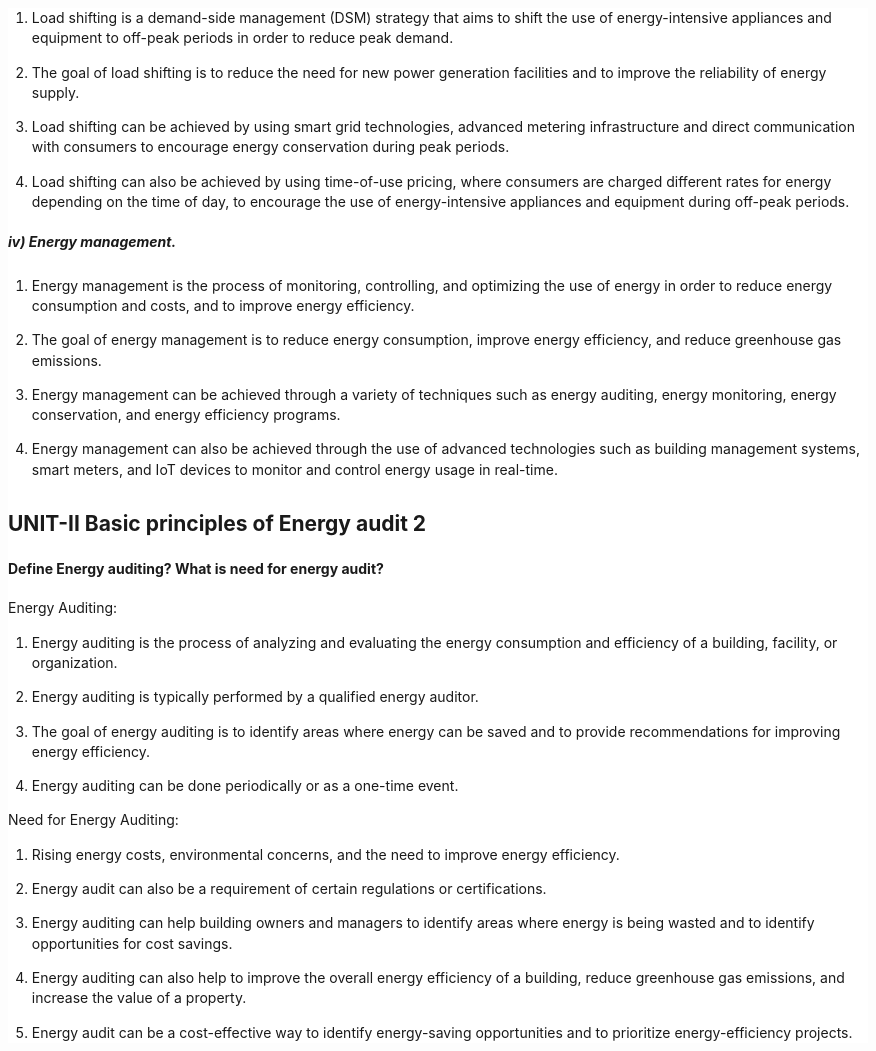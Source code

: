 1. Load shifting is a demand-side management (DSM) strategy that aims to shift the use of energy-intensive appliances and equipment to off-peak periods in order to reduce peak demand.
    
2. The goal of load shifting is to reduce the need for new power generation facilities and to improve the reliability of energy supply.
    
3. Load shifting can be achieved by using smart grid technologies, advanced metering infrastructure and direct communication with consumers to encourage energy conservation during peak periods.
    
4. Load shifting can also be achieved by using time-of-use pricing, where consumers are charged different rates for energy depending on the time of day, to encourage the use of energy-intensive appliances and equipment during off-peak periods.
    

##### iv) Energy management.

1. Energy management is the process of monitoring, controlling, and optimizing the use of energy in order to reduce energy consumption and costs, and to improve energy efficiency.
    
2. The goal of energy management is to reduce energy consumption, improve energy efficiency, and reduce greenhouse gas emissions.
    
3. Energy management can be achieved through a variety of techniques such as energy auditing, energy monitoring, energy conservation, and energy efficiency programs.
    
4. Energy management can also be achieved through the use of advanced technologies such as building management systems, smart meters, and IoT devices to monitor and control energy usage in real-time.
    

## UNIT-II Basic principles of Energy audit 2

#### Define Energy auditing? What is need for energy audit?

Energy Auditing:

1. Energy auditing is the process of analyzing and evaluating the energy consumption and efficiency of a building, facility, or organization.
    
2. Energy auditing is typically performed by a qualified energy auditor.
    
3. The goal of energy auditing is to identify areas where energy can be saved and to provide recommendations for improving energy efficiency.
    
4. Energy auditing can be done periodically or as a one-time event.
    

Need for Energy Auditing:

1. Rising energy costs, environmental concerns, and the need to improve energy efficiency.
    
2. Energy audit can also be a requirement of certain regulations or certifications.
    
3. Energy auditing can help building owners and managers to identify areas where energy is being wasted and to identify opportunities for cost savings.
    
4. Energy auditing can also help to improve the overall energy efficiency of a building, reduce greenhouse gas emissions, and increase the value of a property.
    
5. Energy audit can be a cost-effective way to identify energy-saving opportunities and to prioritize energy-efficiency projects.
    
